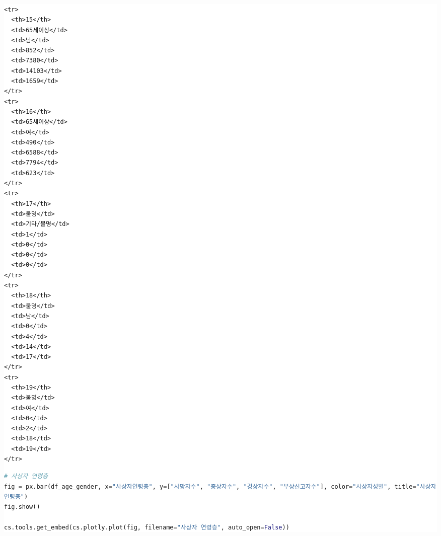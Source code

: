     <tr>
      <th>15</th>
      <td>65세이상</td>
      <td>남</td>
      <td>852</td>
      <td>7380</td>
      <td>14103</td>
      <td>1659</td>
    </tr>
    <tr>
      <th>16</th>
      <td>65세이상</td>
      <td>여</td>
      <td>490</td>
      <td>6588</td>
      <td>7794</td>
      <td>623</td>
    </tr>
    <tr>
      <th>17</th>
      <td>불명</td>
      <td>기타/불명</td>
      <td>1</td>
      <td>0</td>
      <td>0</td>
      <td>0</td>
    </tr>
    <tr>
      <th>18</th>
      <td>불명</td>
      <td>남</td>
      <td>0</td>
      <td>4</td>
      <td>14</td>
      <td>17</td>
    </tr>
    <tr>
      <th>19</th>
      <td>불명</td>
      <td>여</td>
      <td>0</td>
      <td>2</td>
      <td>18</td>
      <td>19</td>
    </tr>
  </tbody>
</table>
</div>




```python
# 사상자 연령층
fig = px.bar(df_age_gender, x="사상자연령층", y=["사망자수", "중상자수", "경상자수", "부상신고자수"], color="사상자성별", title="사상자 연령층")
fig.show()

cs.tools.get_embed(cs.plotly.plot(fig, filename="사상자 연령층", auto_open=False))
```
